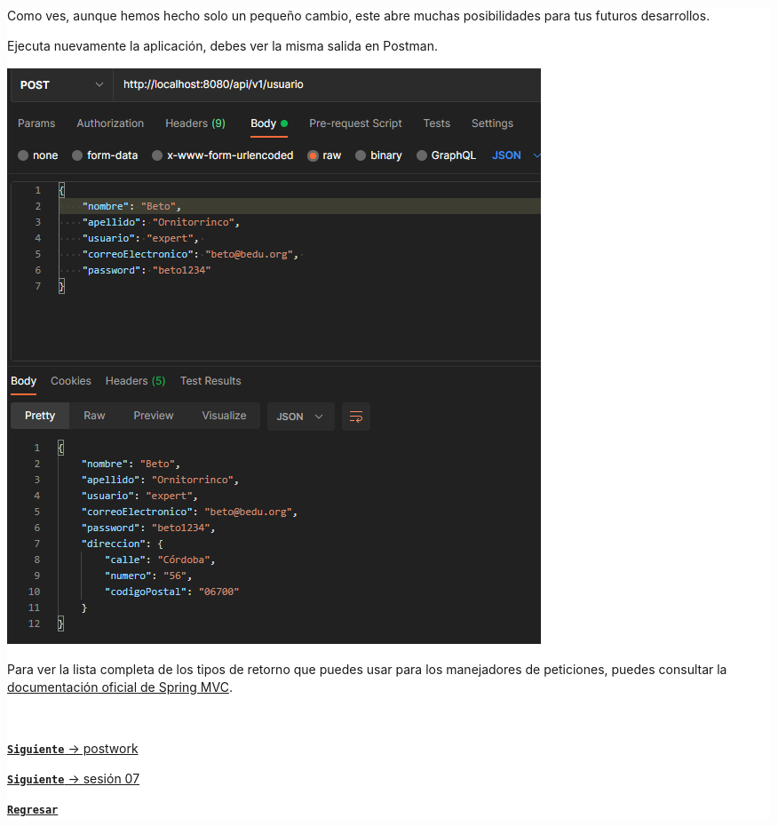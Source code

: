 Como ves, aunque hemos hecho solo un pequeño cambio, este abre muchas posibilidades para tus futuros desarrollos.

Ejecuta nuevamente la aplicación, debes ver la misma salida en Postman.

![](img/img_05.png)

Para ver la lista completa de los tipos de retorno que puedes usar para los manejadores de peticiones, puedes consultar la [documentación oficial de Spring MVC](https://docs.spring.io/spring-framework/docs/current/reference/html/web.html#mvc-ann-return-types).


<br>

[**`Siguiente`** -> postwork](../Postwork/)

[**`Siguiente`** -> sesión 07](../../Sesion-07/)

[**`Regresar`**](../)